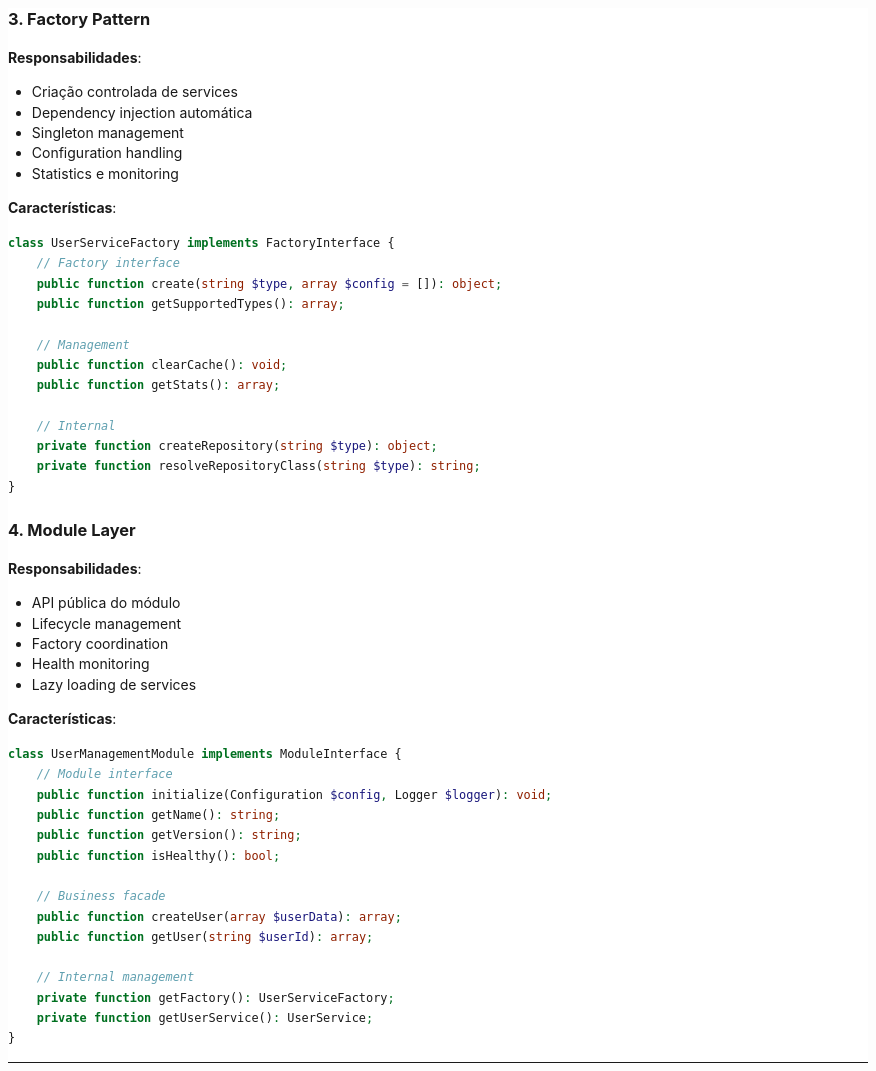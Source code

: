 ### 3. Factory Pattern

**Responsabilidades**:
- Criação controlada de services
- Dependency injection automática
- Singleton management
- Configuration handling
- Statistics e monitoring

**Características**:
```php
class UserServiceFactory implements FactoryInterface {
    // Factory interface
    public function create(string $type, array $config = []): object;
    public function getSupportedTypes(): array;

    // Management
    public function clearCache(): void;
    public function getStats(): array;

    // Internal
    private function createRepository(string $type): object;
    private function resolveRepositoryClass(string $type): string;
}
```

### 4. Module Layer

**Responsabilidades**:
- API pública do módulo
- Lifecycle management
- Factory coordination
- Health monitoring
- Lazy loading de services

**Características**:
```php
class UserManagementModule implements ModuleInterface {
    // Module interface
    public function initialize(Configuration $config, Logger $logger): void;
    public function getName(): string;
    public function getVersion(): string;
    public function isHealthy(): bool;

    // Business facade
    public function createUser(array $userData): array;
    public function getUser(string $userId): array;

    // Internal management
    private function getFactory(): UserServiceFactory;
    private function getUserService(): UserService;
}
```

---